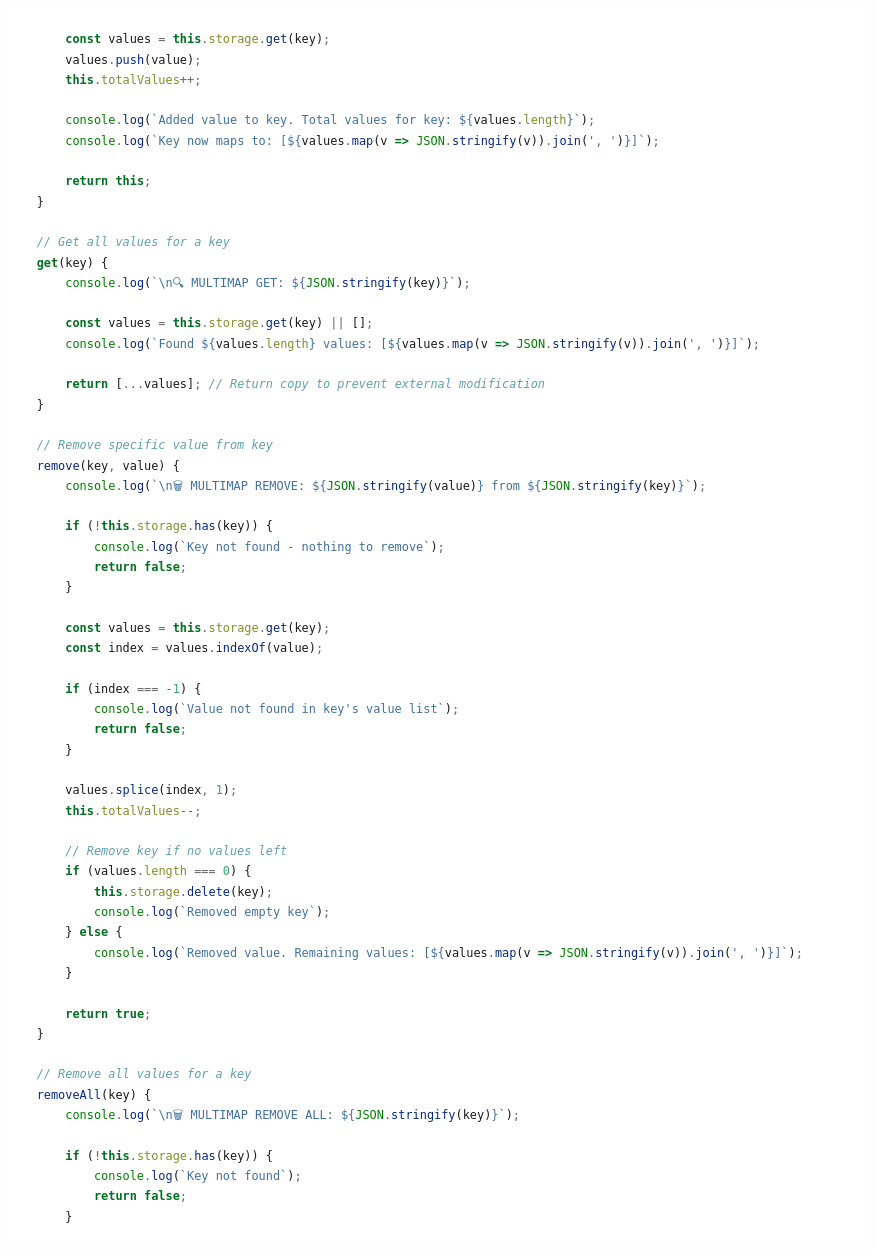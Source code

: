 ```javascript
        
        const values = this.storage.get(key);
        values.push(value);
        this.totalValues++;
        
        console.log(`Added value to key. Total values for key: ${values.length}`);
        console.log(`Key now maps to: [${values.map(v => JSON.stringify(v)).join(', ')}]`);
        
        return this;
    }
    
    // Get all values for a key
    get(key) {
        console.log(`\n🔍 MULTIMAP GET: ${JSON.stringify(key)}`);
        
        const values = this.storage.get(key) || [];
        console.log(`Found ${values.length} values: [${values.map(v => JSON.stringify(v)).join(', ')}]`);
        
        return [...values]; // Return copy to prevent external modification
    }
    
    // Remove specific value from key
    remove(key, value) {
        console.log(`\n🗑️ MULTIMAP REMOVE: ${JSON.stringify(value)} from ${JSON.stringify(key)}`);
        
        if (!this.storage.has(key)) {
            console.log(`Key not found - nothing to remove`);
            return false;
        }
        
        const values = this.storage.get(key);
        const index = values.indexOf(value);
        
        if (index === -1) {
            console.log(`Value not found in key's value list`);
            return false;
        }
        
        values.splice(index, 1);
        this.totalValues--;
        
        // Remove key if no values left
        if (values.length === 0) {
            this.storage.delete(key);
            console.log(`Removed empty key`);
        } else {
            console.log(`Removed value. Remaining values: [${values.map(v => JSON.stringify(v)).join(', ')}]`);
        }
        
        return true;
    }
    
    // Remove all values for a key
    removeAll(key) {
        console.log(`\n🗑️ MULTIMAP REMOVE ALL: ${JSON.stringify(key)}`);
        
        if (!this.storage.has(key)) {
            console.log(`Key not found`);
            return false;
        }
        
```